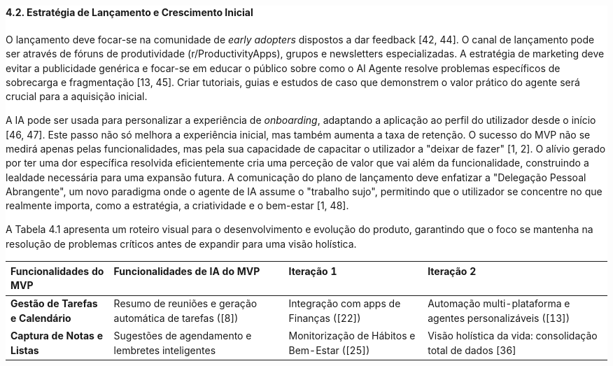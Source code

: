 #### **4.2. Estratégia de Lançamento e Crescimento Inicial**

O lançamento deve focar-se na comunidade de *early adopters* dispostos a dar feedback \[42, 44\]. O canal de lançamento pode ser através de fóruns de produtividade (r/ProductivityApps), grupos e newsletters especializadas. A estratégia de marketing deve evitar a publicidade genérica e focar-se em educar o público sobre como o AI Agente resolve problemas específicos de sobrecarga e fragmentação \[13, 45\]. Criar tutoriais, guias e estudos de caso que demonstrem o valor prático do agente será crucial para a aquisição inicial.

A IA pode ser usada para personalizar a experiência de *onboarding*, adaptando a aplicação ao perfil do utilizador desde o início \[46, 47\]. Este passo não só melhora a experiência inicial, mas também aumenta a taxa de retenção. O sucesso do MVP não se medirá apenas pelas funcionalidades, mas pela sua capacidade de capacitar o utilizador a "deixar de fazer" \[1, 2\]. O alívio gerado por ter uma dor específica resolvida eficientemente cria uma perceção de valor que vai além da funcionalidade, construindo a lealdade necessária para uma expansão futura. A comunicação do plano de lançamento deve enfatizar a "Delegação Pessoal Abrangente", um novo paradigma onde o agente de IA assume o "trabalho sujo", permitindo que o utilizador se concentre no que realmente importa, como a estratégia, a criatividade e o bem-estar \[1, 48\].

A Tabela 4.1 apresenta um roteiro visual para o desenvolvimento e evolução do produto, garantindo que o foco se mantenha na resolução de problemas críticos antes de expandir para uma visão holística.

| Funcionalidades do MVP | Funcionalidades de IA do MVP | Iteração 1 | Iteração 2 |
| :---- | :---- | :---- | :---- |
| **Gestão de Tarefas e Calendário** | Resumo de reuniões e geração automática de tarefas (\[8\]) | Integração com apps de Finanças (\[22\]) | Automação multi-plataforma e agentes personalizáveis (\[13\]) |
| **Captura de Notas e Listas** | Sugestões de agendamento e lembretes inteligentes | Monitorização de Hábitos e Bem-Estar (\[25\]) | Visão holística da vida: consolidação total de dados \[36\] |

